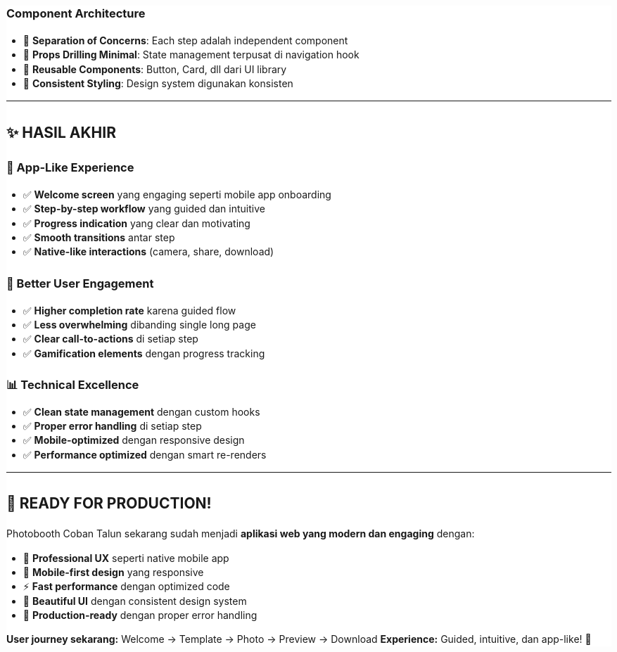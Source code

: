 ### **Component Architecture**
- 🎯 **Separation of Concerns**: Each step adalah independent component
- 🔄 **Props Drilling Minimal**: State management terpusat di navigation hook
- 🧩 **Reusable Components**: Button, Card, dll dari UI library
- 🎨 **Consistent Styling**: Design system digunakan konsisten

---

## ✨ **HASIL AKHIR**

### **📱 App-Like Experience**
- ✅ **Welcome screen** yang engaging seperti mobile app onboarding
- ✅ **Step-by-step workflow** yang guided dan intuitive  
- ✅ **Progress indication** yang clear dan motivating
- ✅ **Smooth transitions** antar step
- ✅ **Native-like interactions** (camera, share, download)

### **🎯 Better User Engagement**
- ✅ **Higher completion rate** karena guided flow
- ✅ **Less overwhelming** dibanding single long page
- ✅ **Clear call-to-actions** di setiap step
- ✅ **Gamification elements** dengan progress tracking

### **📊 Technical Excellence**
- ✅ **Clean state management** dengan custom hooks
- ✅ **Proper error handling** di setiap step
- ✅ **Mobile-optimized** dengan responsive design
- ✅ **Performance optimized** dengan smart re-renders

---

## 🎉 **READY FOR PRODUCTION!**

Photobooth Coban Talun sekarang sudah menjadi **aplikasi web yang modern dan engaging** dengan:

- 🎯 **Professional UX** seperti native mobile app
- 📱 **Mobile-first design** yang responsive
- ⚡ **Fast performance** dengan optimized code
- 🎨 **Beautiful UI** dengan consistent design system
- 🚀 **Production-ready** dengan proper error handling

**User journey sekarang:** Welcome → Template → Photo → Preview → Download
**Experience:** Guided, intuitive, dan app-like! 🚀

